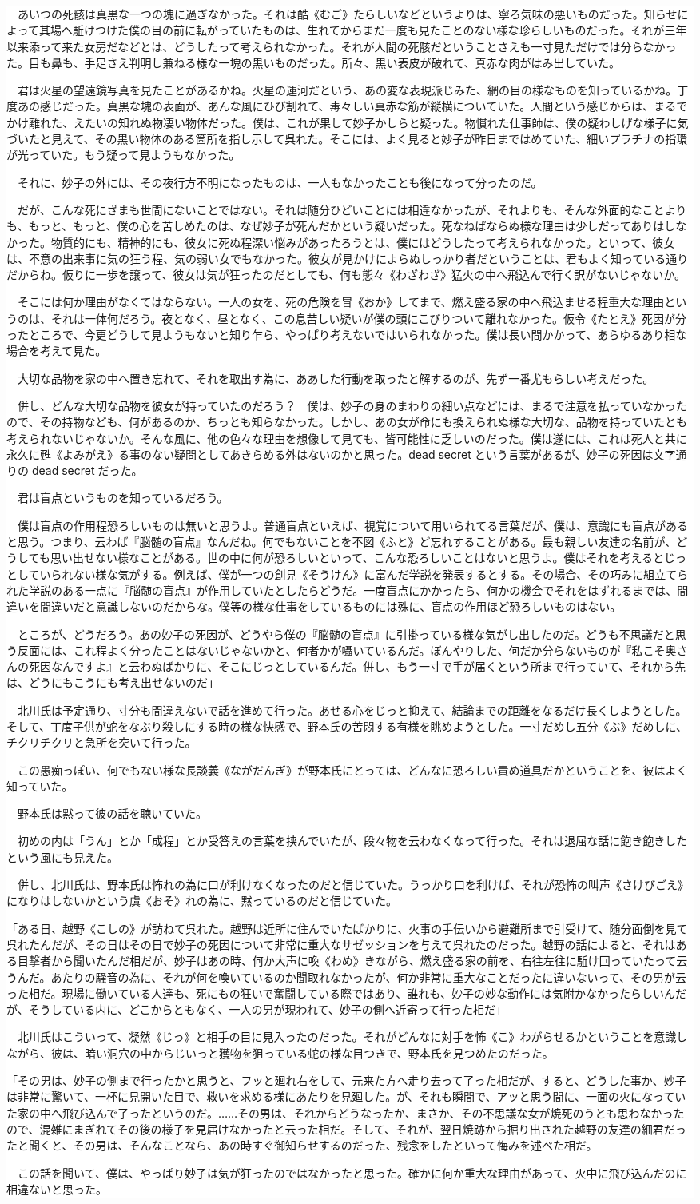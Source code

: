 　あいつの死骸は真黒な一つの塊に過ぎなかった。それは酷《むご》たらしいなどというよりは、寧ろ気味の悪いものだった。知らせによって其場へ駈けつけた僕の目の前に転がっていたものは、生れてからまだ一度も見たことのない様な珍らしいものだった。それが三年以来添って来た女房だなどとは、どうしたって考えられなかった。それが人間の死骸だということさえも一寸見ただけでは分らなかった。目も鼻も、手足さえ判明し兼ねる様な一塊の黒いものだった。所々、黒い表皮が破れて、真赤な肉がはみ出していた。

　君は火星の望遠鏡写真を見たことがあるかね。火星の運河だという、あの変な表現派じみた、網の目の様なものを知っているかね。丁度あの感じだった。真黒な塊の表面が、あんな風にひび割れて、毒々しい真赤な筋が縦横についていた。人間という感じからは、まるでかけ離れた、えたいの知れぬ物凄い物体だった。僕は、これが果して妙子かしらと疑った。物慣れた仕事師は、僕の疑わしげな様子に気づいたと見えて、その黒い物体のある箇所を指し示して呉れた。そこには、よく見ると妙子が昨日まではめていた、細いプラチナの指環が光っていた。もう疑って見ようもなかった。

　それに、妙子の外には、その夜行方不明になったものは、一人もなかったことも後になって分ったのだ。

　だが、こんな死にざまも世間にないことではない。それは随分ひどいことには相違なかったが、それよりも、そんな外面的なことよりも、もっと、もっと、僕の心を苦しめたのは、なぜ妙子が死んだかという疑いだった。死なねばならぬ様な理由は少しだってありはしなかった。物質的にも、精神的にも、彼女に死ぬ程深い悩みがあったろうとは、僕にはどうしたって考えられなかった。といって、彼女は、不意の出来事に気の狂う程、気の弱い女でもなかった。彼女が見かけによらぬしっかり者だということは、君もよく知っている通りだからね。仮りに一歩を譲って、彼女は気が狂ったのだとしても、何も態々《わざわざ》猛火の中へ飛込んで行く訳がないじゃないか。

　そこには何か理由がなくてはならない。一人の女を、死の危険を冒《おか》してまで、燃え盛る家の中へ飛込ませる程重大な理由というのは、それは一体何だろう。夜となく、昼となく、この息苦しい疑いが僕の頭にこびりついて離れなかった。仮令《たとえ》死因が分ったところで、今更どうして見ようもないと知り乍ら、やっぱり考えないではいられなかった。僕は長い間かかって、あらゆるあり相な場合を考えて見た。

　大切な品物を家の中へ置き忘れて、それを取出す為に、ああした行動を取ったと解するのが、先ず一番尤もらしい考えだった。

　併し、どんな大切な品物を彼女が持っていたのだろう？　僕は、妙子の身のまわりの細い点などには、まるで注意を払っていなかったので、その持物なども、何があるのか、ちっとも知らなかった。しかし、あの女が命にも換えられぬ様な大切な、品物を持っていたとも考えられないじゃないか。そんな風に、他の色々な理由を想像して見ても、皆可能性に乏しいのだった。僕は遂には、これは死人と共に永久に甦《よみがえ》る事のない疑問としてあきらめる外はないのかと思った。dead secret という言葉があるが、妙子の死因は文字通りの dead secret だった。

　君は盲点というものを知っているだろう。

　僕は盲点の作用程恐ろしいものは無いと思うよ。普通盲点といえば、視覚について用いられてる言葉だが、僕は、意識にも盲点があると思う。つまり、云わば『脳髄の盲点』なんだね。何でもないことを不図《ふと》ど忘れすることがある。最も親しい友達の名前が、どうしても思い出せない様なことがある。世の中に何が恐ろしいといって、こんな恐ろしいことはないと思うよ。僕はそれを考えるとじっとしていられない様な気がする。例えば、僕が一つの創見《そうけん》に富んだ学説を発表するとする。その場合、その巧みに組立てられた学説のある一点に『脳髄の盲点』が作用していたとしたらどうだ。一度盲点にかかったら、何かの機会でそれをはずれるまでは、間違いを間違いだと意識しないのだからな。僕等の様な仕事をしているものには殊に、盲点の作用ほど恐ろしいものはない。

　ところが、どうだろう。あの妙子の死因が、どうやら僕の『脳髄の盲点』に引掛っている様な気がし出したのだ。どうも不思議だと思う反面には、これ程よく分ったことはないじゃないかと、何者かが囁いているんだ。ぼんやりした、何だか分らないものが『私こそ奥さんの死因なんですよ』と云わぬばかりに、そこにじっとしているんだ。併し、もう一寸で手が届くという所まで行っていて、それから先は、どうにもこうにも考え出せないのだ」

　北川氏は予定通り、寸分も間違えないで話を進めて行った。あせる心をじっと抑えて、結論までの距離をなるだけ長くしようとした。そして、丁度子供が蛇をなぶり殺しにする時の様な快感で、野本氏の苦悶する有様を眺めようとした。一寸だめし五分《ぶ》だめしに、チクリチクリと急所を突いて行った。

　この愚痴っぽい、何でもない様な長談義《ながだんぎ》が野本氏にとっては、どんなに恐ろしい責め道具だかということを、彼はよく知っていた。

　野本氏は黙って彼の話を聴いていた。

　初めの内は「うん」とか「成程」とか受答えの言葉を挟んでいたが、段々物を云わなくなって行った。それは退屈な話に飽き飽きしたという風にも見えた。

　併し、北川氏は、野本氏は怖れの為に口が利けなくなったのだと信じていた。うっかり口を利けば、それが恐怖の叫声《さけびごえ》になりはしないかという虞《おそ》れの為に、黙っているのだと信じていた。

「ある日、越野《こしの》が訪ねて呉れた。越野は近所に住んでいたばかりに、火事の手伝いから避難所まで引受けて、随分面倒を見て呉れたんだが、その日はその日で妙子の死因について非常に重大なサゼッションを与えて呉れたのだった。越野の話によると、それはある目撃者から聞いたんだ相だが、妙子はあの時、何か大声に喚《わめ》きながら、燃え盛る家の前を、右往左往に駈け回っていたって云うんだ。あたりの騒音の為に、それが何を喚いているのか聞取れなかったが、何か非常に重大なことだったに違いないって、その男が云った相だ。現場に働いている人達も、死にもの狂いで奮闘している際ではあり、誰れも、妙子の妙な動作には気附かなかったらしいんだが、そうしている内に、どこからともなく、一人の男が現われて、妙子の側へ近寄って行った相だ」

　北川氏はこういって、凝然《じっ》と相手の目に見入ったのだった。それがどんなに対手を怖《こ》わがらせるかということを意識しながら、彼は、暗い洞穴の中からじいっと獲物を狙っている蛇の様な目つきで、野本氏を見つめたのだった。

「その男は、妙子の側まで行ったかと思うと、フッと廻れ右をして、元来た方へ走り去って了った相だが、すると、どうした事か、妙子は非常に驚いて、一杯に見開いた目で、救いを求める様にあたりを見廻した。が、それも瞬間で、アッと思う間に、一面の火になっていた家の中へ飛び込んで了ったというのだ。……その男は、それからどうなったか、まさか、その不思議な女が焼死のうとも思わなかったので、混雑にまぎれてその後の様子を見届けなかったと云った相だ。そして、それが、翌日焼跡から掘り出された越野の友達の細君だったと聞くと、その男は、そんなことなら、あの時すぐ御知らせするのだった、残念をしたといって悔みを述べた相だ。

　この話を聞いて、僕は、やっぱり妙子は気が狂ったのではなかったと思った。確かに何か重大な理由があって、火中に飛び込んだのに相違ないと思った。
